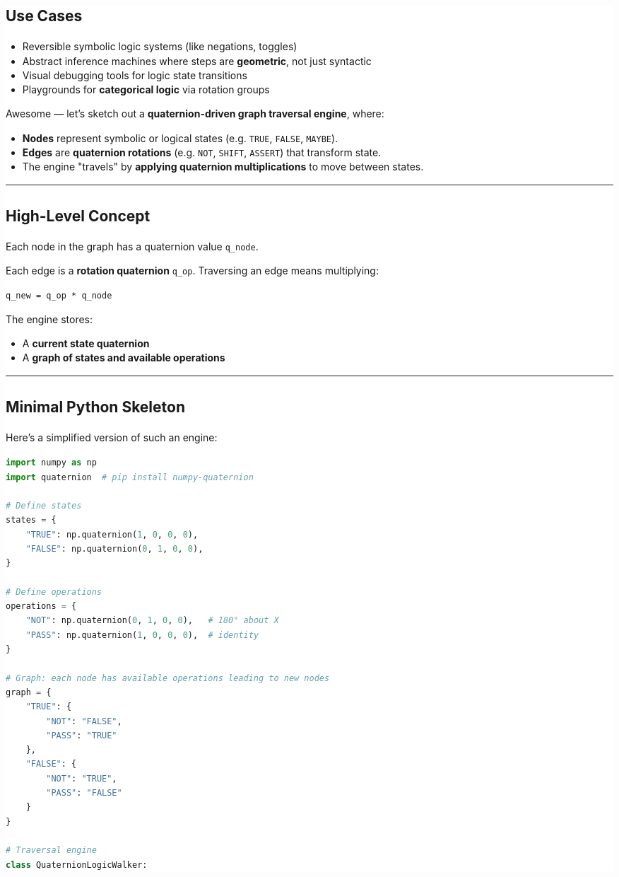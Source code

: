 
## Use Cases

* Reversible symbolic logic systems (like negations, toggles)
* Abstract inference machines where steps are **geometric**, not just syntactic
* Visual debugging tools for logic state transitions
* Playgrounds for **categorical logic** via rotation groups

Awesome — let’s sketch out a **quaternion-driven graph traversal engine**, where:

* **Nodes** represent symbolic or logical states (e.g. `TRUE`, `FALSE`, `MAYBE`).
* **Edges** are **quaternion rotations** (e.g. `NOT`, `SHIFT`, `ASSERT`) that transform state.
* The engine "travels" by **applying quaternion multiplications** to move between states.

---

## High-Level Concept

Each node in the graph has a quaternion value `q_node`.

Each edge is a **rotation quaternion** `q_op`. Traversing an edge means multiplying:

```
q_new = q_op * q_node
```

The engine stores:

* A **current state quaternion**
* A **graph of states and available operations**

---

## Minimal Python Skeleton

Here’s a simplified version of such an engine:

```python
import numpy as np
import quaternion  # pip install numpy-quaternion

# Define states
states = {
    "TRUE": np.quaternion(1, 0, 0, 0),
    "FALSE": np.quaternion(0, 1, 0, 0),
}

# Define operations
operations = {
    "NOT": np.quaternion(0, 1, 0, 0),   # 180° about X
    "PASS": np.quaternion(1, 0, 0, 0),  # identity
}

# Graph: each node has available operations leading to new nodes
graph = {
    "TRUE": {
        "NOT": "FALSE",
        "PASS": "TRUE"
    },
    "FALSE": {
        "NOT": "TRUE",
        "PASS": "FALSE"
    }
}

# Traversal engine
class QuaternionLogicWalker:
```